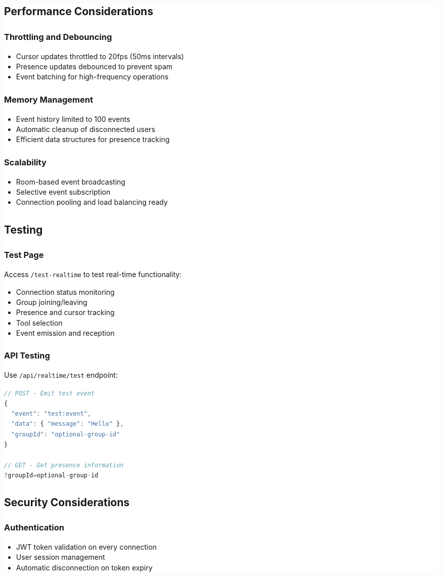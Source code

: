 ## Performance Considerations

### Throttling and Debouncing
- Cursor updates throttled to 20fps (50ms intervals)
- Presence updates debounced to prevent spam
- Event batching for high-frequency operations

### Memory Management
- Event history limited to 100 events
- Automatic cleanup of disconnected users
- Efficient data structures for presence tracking

### Scalability
- Room-based event broadcasting
- Selective event subscription
- Connection pooling and load balancing ready

## Testing

### Test Page
Access `/test-realtime` to test real-time functionality:
- Connection status monitoring
- Group joining/leaving
- Presence and cursor tracking
- Tool selection
- Event emission and reception

### API Testing
Use `/api/realtime/test` endpoint:
```typescript
// POST - Emit test event
{
  "event": "test:event",
  "data": { "message": "Hello" },
  "groupId": "optional-group-id"
}

// GET - Get presence information
?groupId=optional-group-id
```

## Security Considerations

### Authentication
- JWT token validation on every connection
- User session management
- Automatic disconnection on token expiry
